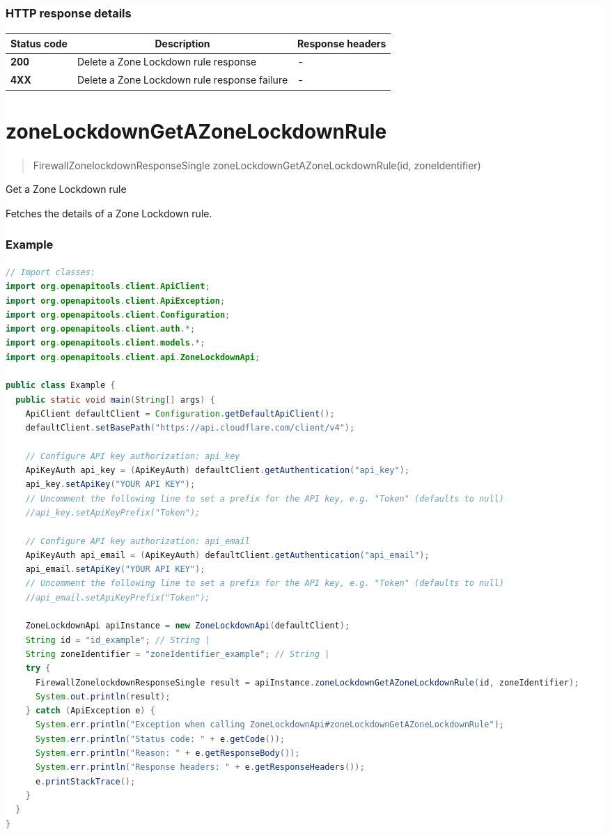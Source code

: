 ### HTTP response details
| Status code | Description | Response headers |
|-------------|-------------|------------------|
| **200** | Delete a Zone Lockdown rule response |  -  |
| **4XX** | Delete a Zone Lockdown rule response failure |  -  |

<a id="zoneLockdownGetAZoneLockdownRule"></a>
# **zoneLockdownGetAZoneLockdownRule**
> FirewallZonelockdownResponseSingle zoneLockdownGetAZoneLockdownRule(id, zoneIdentifier)

Get a Zone Lockdown rule

Fetches the details of a Zone Lockdown rule.

### Example
```java
// Import classes:
import org.openapitools.client.ApiClient;
import org.openapitools.client.ApiException;
import org.openapitools.client.Configuration;
import org.openapitools.client.auth.*;
import org.openapitools.client.models.*;
import org.openapitools.client.api.ZoneLockdownApi;

public class Example {
  public static void main(String[] args) {
    ApiClient defaultClient = Configuration.getDefaultApiClient();
    defaultClient.setBasePath("https://api.cloudflare.com/client/v4");
    
    // Configure API key authorization: api_key
    ApiKeyAuth api_key = (ApiKeyAuth) defaultClient.getAuthentication("api_key");
    api_key.setApiKey("YOUR API KEY");
    // Uncomment the following line to set a prefix for the API key, e.g. "Token" (defaults to null)
    //api_key.setApiKeyPrefix("Token");

    // Configure API key authorization: api_email
    ApiKeyAuth api_email = (ApiKeyAuth) defaultClient.getAuthentication("api_email");
    api_email.setApiKey("YOUR API KEY");
    // Uncomment the following line to set a prefix for the API key, e.g. "Token" (defaults to null)
    //api_email.setApiKeyPrefix("Token");

    ZoneLockdownApi apiInstance = new ZoneLockdownApi(defaultClient);
    String id = "id_example"; // String | 
    String zoneIdentifier = "zoneIdentifier_example"; // String | 
    try {
      FirewallZonelockdownResponseSingle result = apiInstance.zoneLockdownGetAZoneLockdownRule(id, zoneIdentifier);
      System.out.println(result);
    } catch (ApiException e) {
      System.err.println("Exception when calling ZoneLockdownApi#zoneLockdownGetAZoneLockdownRule");
      System.err.println("Status code: " + e.getCode());
      System.err.println("Reason: " + e.getResponseBody());
      System.err.println("Response headers: " + e.getResponseHeaders());
      e.printStackTrace();
    }
  }
}
```
